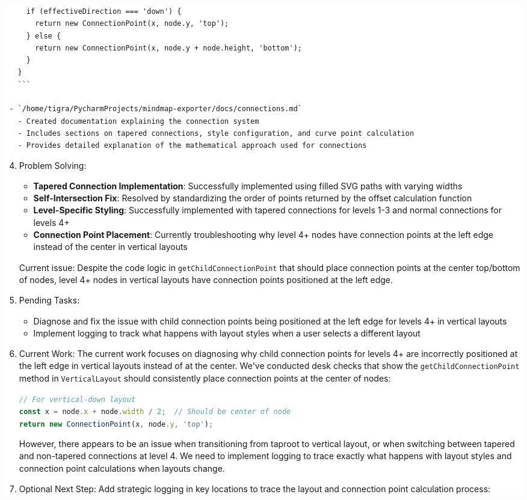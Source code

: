          if (effectiveDirection === 'down') {
           return new ConnectionPoint(x, node.y, 'top');
         } else {
           return new ConnectionPoint(x, node.y + node.height, 'bottom');
         }
       }
       ```

     - `/home/tigra/PycharmProjects/mindmap-exporter/docs/connections.md`
       - Created documentation explaining the connection system
       - Includes sections on tapered connections, style configuration, and curve point calculation
       - Provides detailed explanation of the mathematical approach used for connections

  4. Problem Solving:
     - **Tapered Connection Implementation**: Successfully implemented using filled SVG paths with varying widths
     - **Self-Intersection Fix**: Resolved by standardizing the order of points returned by the offset calculation function
     - **Level-Specific Styling**: Successfully implemented with tapered connections for levels 1-3 and normal connections for levels 4+
     - **Connection Point Placement**: Currently troubleshooting why level 4+ nodes have connection points at the left edge instead of the center in vertical layouts
     
     Current issue: Despite the code logic in `getChildConnectionPoint` that should place connection points at the center top/bottom of nodes, level 4+ nodes in vertical layouts have connection points positioned at
   the left edge.

  5. Pending Tasks:
     - Diagnose and fix the issue with child connection points being positioned at the left edge for levels 4+ in vertical layouts
     - Implement logging to track what happens with layout styles when a user selects a different layout

  6. Current Work:
     The current work focuses on diagnosing why child connection points for levels 4+ are incorrectly positioned at the left edge in vertical layouts instead of at the center. We've conducted desk checks that show 
  the `getChildConnectionPoint` method in `VerticalLayout` should consistently place connection points at the center of nodes:

     ```javascript
     // For vertical-down layout
     const x = node.x + node.width / 2;  // Should be center of node
     return new ConnectionPoint(x, node.y, 'top');
     ```

     However, there appears to be an issue when transitioning from taproot to vertical layout, or when switching between tapered and non-tapered connections at level 4. We need to implement logging to trace exactly
   what happens with layout styles and connection point calculations when layouts change.

  7. Optional Next Step:
     Add strategic logging in key locations to trace the layout and connection point calculation process:
